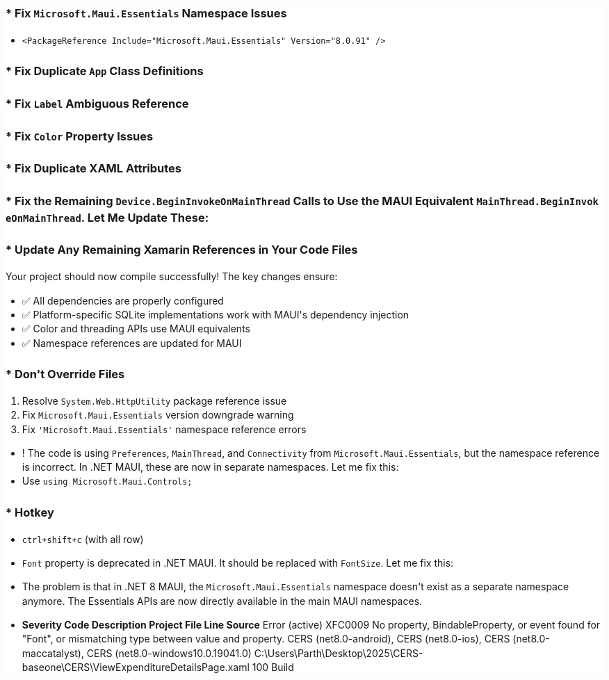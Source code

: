 ### \* Fix `Microsoft.Maui.Essentials` Namespace Issues

* `<PackageReference Include="Microsoft.Maui.Essentials" Version="8.0.91" />`

### \* Fix Duplicate `App` Class Definitions

### \* Fix `Label` Ambiguous Reference

### \* Fix `Color` Property Issues

### \* Fix Duplicate XAML Attributes

### \* Fix the Remaining `Device.BeginInvokeOnMainThread` Calls to Use the MAUI Equivalent `MainThread.BeginInvokeOnMainThread`. Let Me Update These:

### \* Update Any Remaining Xamarin References in Your Code Files

Your project should now compile successfully! The key changes ensure:

* ✅ All dependencies are properly configured
* ✅ Platform-specific SQLite implementations work with MAUI's dependency injection
* ✅ Color and threading APIs use MAUI equivalents
* ✅ Namespace references are updated for MAUI

### \* Don't Override Files

1. Resolve `System.Web.HttpUtility` package reference issue
1. Fix `Microsoft.Maui.Essentials` version downgrade warning
1. Fix `'Microsoft.Maui.Essentials'` namespace reference errors

* ! The code is using `Preferences`, `MainThread`, and `Connectivity` from `Microsoft.Maui.Essentials`, but the namespace reference is incorrect. In .NET MAUI, these are now in separate namespaces. Let me fix this:
* Use `using Microsoft.Maui.Controls;`

### \* Hotkey

* `ctrl+shift+c` (with all row)

* `Font` property is deprecated in .NET MAUI. It should be replaced with `FontSize`. Let me fix this:

* The problem is that in .NET 8 MAUI, the `Microsoft.Maui.Essentials` namespace doesn't exist as a separate namespace anymore. The Essentials APIs are now directly available in the main MAUI namespaces.

* **Severity Code Description Project File Line Source**
  Error (active) XFC0009 No property, BindableProperty, or event found for "Font", or mismatching type between value and property. CERS (net8.0-android), CERS (net8.0-ios), CERS (net8.0-maccatalyst), CERS (net8.0-windows10.0.19041.0) C:\Users\Parth\Desktop\2025\CERS-baseone\CERS\ViewExpenditureDetailsPage.xaml 100 Build
